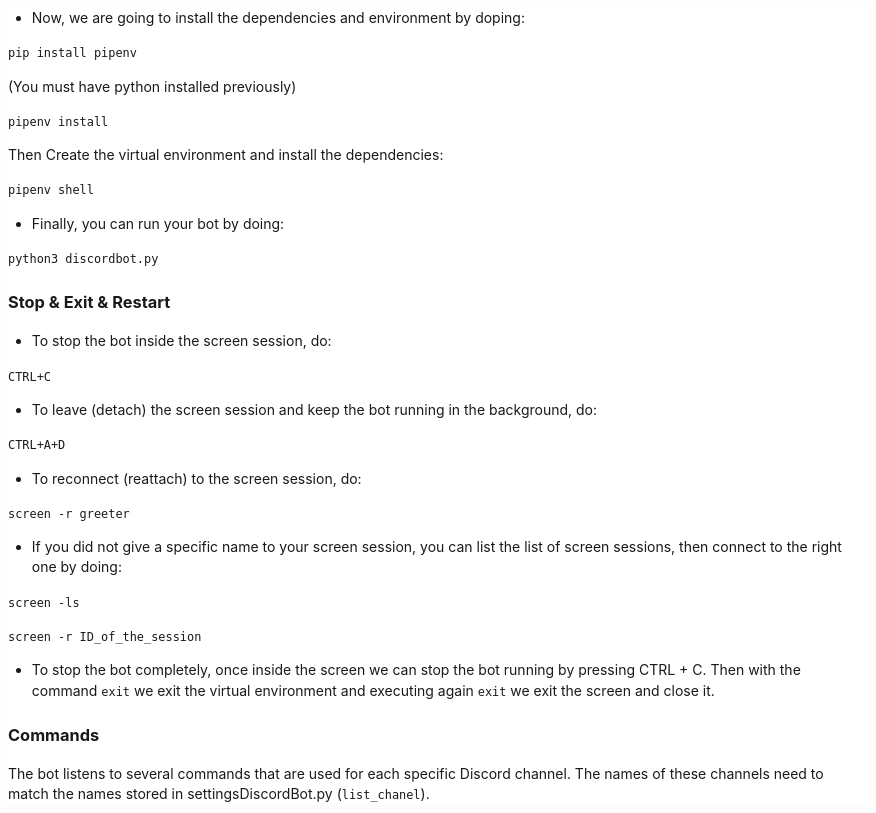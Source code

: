 * Now, we are going to install the dependencies and environment by doping:

```
pip install pipenv
```
(You must have python installed previously)

```
pipenv install
```

Then Create the virtual environment and install the dependencies:

```
pipenv shell
```

* Finally, you can run your bot by doing:

```
python3 discordbot.py
```

### Stop & Exit & Restart

* To stop the bot inside the screen session, do:

```
CTRL+C
```

* To leave (detach) the screen session and keep the bot running in the background, do:

```
CTRL+A+D
```

* To reconnect (reattach) to the screen session, do:

```
screen -r greeter
```

* If you did not give a specific name to your screen session, you can list the list of screen sessions, then connect to the right one by doing:

```
screen -ls
```

```
screen -r ID_of_the_session
```

* To stop the bot completely, once inside the screen we can stop the bot running by pressing CTRL + C. Then with the command ```exit``` we exit the virtual environment and executing again ```exit``` we exit the screen and close it.

### Commands

The bot listens to several commands that are used for each specific Discord channel. The names of these channels need to match the names stored in settingsDiscordBot.py (``list_chanel``).
